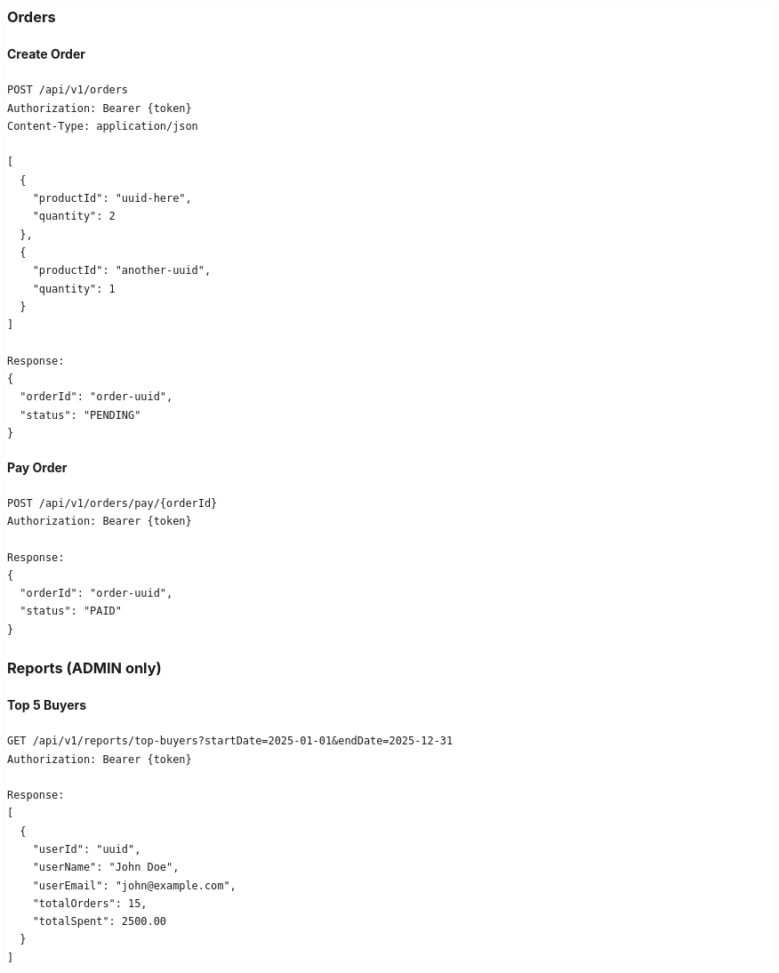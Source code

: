 ### Orders

#### Create Order
```http
POST /api/v1/orders
Authorization: Bearer {token}
Content-Type: application/json

[
  {
    "productId": "uuid-here",
    "quantity": 2
  },
  {
    "productId": "another-uuid",
    "quantity": 1
  }
]

Response:
{
  "orderId": "order-uuid",
  "status": "PENDING"
}
```

#### Pay Order
```http
POST /api/v1/orders/pay/{orderId}
Authorization: Bearer {token}

Response:
{
  "orderId": "order-uuid",
  "status": "PAID"
}
```

### Reports (ADMIN only)

#### Top 5 Buyers
```http
GET /api/v1/reports/top-buyers?startDate=2025-01-01&endDate=2025-12-31
Authorization: Bearer {token}

Response:
[
  {
    "userId": "uuid",
    "userName": "John Doe",
    "userEmail": "john@example.com",
    "totalOrders": 15,
    "totalSpent": 2500.00
  }
]
```
